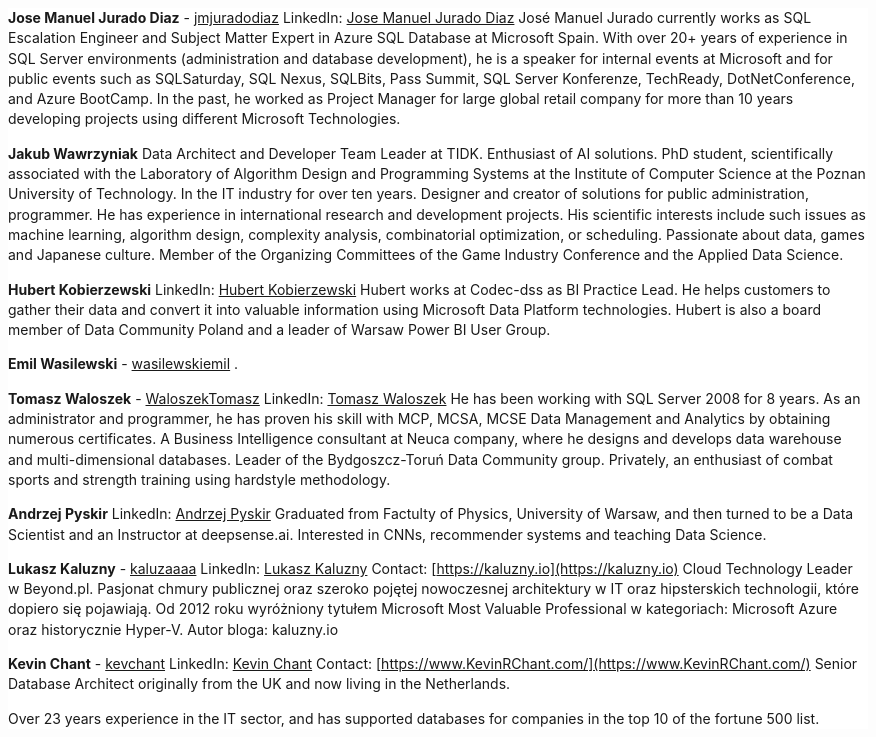 **Jose Manuel Jurado Diaz**  - [jmjuradodiaz](https://www.twitter.com/jmjuradodiaz)
LinkedIn: [Jose Manuel Jurado Diaz](https://www.linkedin.com/in/jose-manuel-jurado-diaz-5a586014/)
José Manuel Jurado currently works as SQL Escalation Engineer and Subject Matter Expert in Azure SQL Database at Microsoft Spain. With over 20+ years of experience in SQL Server environments (administration and database development), he is a speaker for internal events at Microsoft and for public events such as SQLSaturday, SQL Nexus, SQLBits, Pass Summit, SQL Server Konferenze, TechReady, DotNetConference, and Azure BootCamp. In the past, he worked as Project Manager for large global retail company for more than 10 years developing projects using different Microsoft Technologies.
 
**Jakub Wawrzyniak** 
Data Architect and Developer Team Leader at TIDK. Enthusiast of AI solutions. PhD student, scientifically associated with the Laboratory of Algorithm Design and Programming Systems at the Institute of Computer Science at the Poznan University of Technology. In the IT industry for over ten years. Designer and creator of solutions for public administration, programmer. He has experience in international research and development projects. His scientific interests include such issues as machine learning, algorithm design, complexity analysis, combinatorial optimization, or scheduling. Passionate about data, games and Japanese culture. Member of the Organizing Committees of the Game Industry Conference and the Applied Data Science.
 
**Hubert Kobierzewski** 
LinkedIn: [Hubert Kobierzewski](http://www.linkedin.com/in/kobierzewski)
Hubert works at Codec-dss as BI Practice Lead. He helps customers to gather their data and convert it into valuable information using Microsoft Data Platform technologies. Hubert is also a board member of Data Community Poland and a leader of Warsaw Power BI User Group.
 
**Emil Wasilewski**  - [wasilewskiemil](https://www.twitter.com/wasilewskiemil)
.
 
**Tomasz Waloszek**  - [WaloszekTomasz](https://www.twitter.com/WaloszekTomasz)
LinkedIn: [Tomasz Waloszek](https://www.linkedin.com/in/tomaszwaloszek/)
He has been working with SQL Server 2008 for 8 years. As an administrator and programmer, he has proven his skill with MCP, MCSA, MCSE Data Management and Analytics by obtaining numerous certificates. A Business Intelligence consultant at Neuca company, where he designs and develops data warehouse and multi-dimensional databases. Leader of the Bydgoszcz-Toruń Data Community group. Privately, an enthusiast of combat sports and strength training using hardstyle methodology.
 
**Andrzej Pyskir** 
LinkedIn: [Andrzej Pyskir](https://www.linkedin.com/in/andrzej-pyskir-19b55b85/)
Graduated from Factulty of Physics, University of Warsaw, and then turned to be a Data Scientist and an Instructor at deepsense.ai. Interested in CNNs, recommender systems and teaching Data Science.
 
**Lukasz Kaluzny**  - [kaluzaaaa](https://www.twitter.com/kaluzaaaa)
LinkedIn: [Lukasz Kaluzny](https://www.linkedin.com/in/lukaszkaluzny/)
Contact: [https://kaluzny.io](https://kaluzny.io)
Cloud Technology Leader w Beyond.pl. Pasjonat chmury publicznej oraz szeroko pojętej nowoczesnej architektury w IT oraz hipsterskich technologii, które dopiero się pojawiają. Od 2012 roku wyróżniony tytułem Microsoft Most Valuable Professional w kategoriach: Microsoft Azure oraz historycznie Hyper-V. Autor bloga: kaluzny.io
 
**Kevin Chant**  - [kevchant](https://www.twitter.com/kevchant)
LinkedIn: [Kevin Chant](https://www.linkedin.com/in/kevin-chant/)
Contact: [https://www.KevinRChant.com/](https://www.KevinRChant.com/)
Senior Database Architect originally from the UK and now living in the Netherlands. 

Over 23 years experience in the IT sector, and has supported databases for companies in the top 10 of the fortune 500 list.
